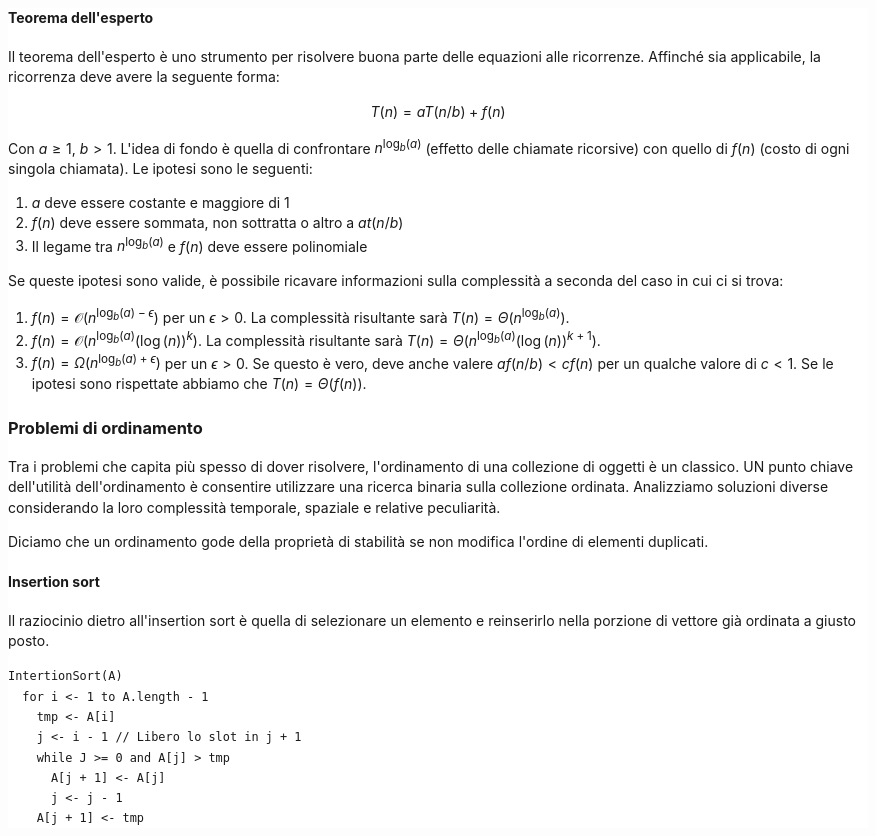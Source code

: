 #### Teorema dell'esperto

Il teorema dell'esperto è uno strumento per risolvere buona parte delle
equazioni alle ricorrenze. Affinché sia applicabile, la ricorrenza deve avere la
seguente forma:

$$
  T(n) = aT(n/b) + f(n)
$$

Con $a \geq 1$, $b>1$. L'idea di fondo è quella di confrontare $n^{\log_b(a)}$
(effetto delle chiamate ricorsive) con quello di $f(n)$ (costo di ogni singola
chiamata). Le ipotesi sono le seguenti:

1. $a$ deve essere costante e maggiore di 1
2. $f(n)$ deve essere sommata, non sottratta o altro a $at(n/b)$
3. Il legame tra $n^{\log_b(a)}$ e $f(n)$ deve essere polinomiale

Se queste ipotesi sono valide, è possibile ricavare informazioni sulla
complessità a seconda del caso in cui ci si trova:

1. $f(n) = \mathcal{O}(n^{\log_b(a) - \epsilon})$ per un $\epsilon>0$. La
   complessità risultante sarà $T(n) = \Theta(n^{\log_b(a)})$.
2. $f(n) = \mathcal{O}(n^{\log_b(a)}(\log(n))^k)$. La
   complessità risultante sarà $T(n) = \Theta(n^{\log_b(a)}(\log(n))^{k+1})$.
3. $f(n) = \Omega(n^{\log_b(a) + \epsilon})$ per un $\epsilon >0$. Se questo è
   vero, deve anche valere $af(n/b) <cf(n)$ per un  qualche valore di $c<1$. Se
   le ipotesi sono rispettate abbiamo che $T(n) = \Theta(f(n))$.

### Problemi di ordinamento

Tra i problemi che capita più spesso di dover risolvere, l'ordinamento di una
collezione di oggetti è un classico. UN punto chiave dell'utilità
dell'ordinamento è consentire utilizzare una ricerca binaria sulla collezione
ordinata. Analizziamo soluzioni diverse considerando la loro complessità
temporale, spaziale e relative peculiarità.

Diciamo che un ordinamento gode della proprietà di stabilità se non modifica
l'ordine di elementi duplicati.

#### Insertion sort

Il raziocinio dietro all'insertion sort è quella di selezionare un elemento e
reinserirlo nella porzione di vettore già ordinata a giusto posto.

```txt
IntertionSort(A)
  for i <- 1 to A.length - 1
    tmp <- A[i]
    j <- i - 1 // Libero lo slot in j + 1
    while J >= 0 and A[j] > tmp
      A[j + 1] <- A[j]
      j <- j - 1
    A[j + 1] <- tmp
```
